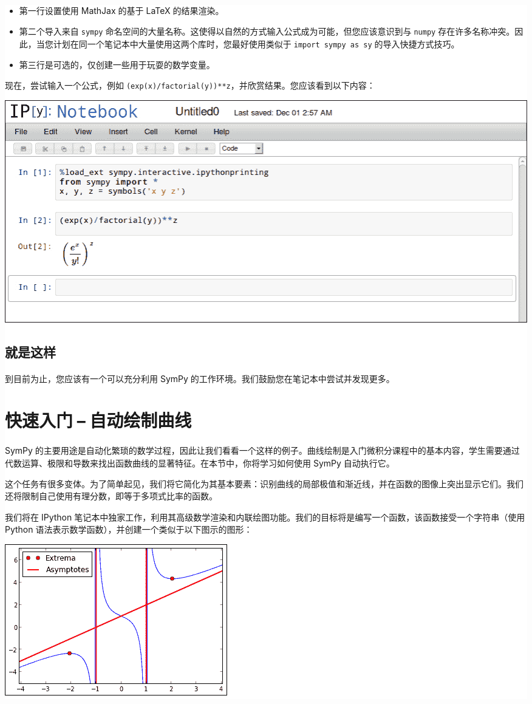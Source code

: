 +   第一行设置使用 MathJax 的基于 LaTeX 的结果渲染。

+   第二个导入来自 `sympy` 命名空间的大量名称。这使得以自然的方式输入公式成为可能，但您应该意识到与 `numpy` 存在许多名称冲突。因此，当您计划在同一个笔记本中大量使用这两个库时，您最好使用类似于 `import sympy as sy` 的导入快捷方式技巧。

+   第三行是可选的，仅创建一些用于玩耍的数学变量。

现在，尝试输入一个公式，例如 `(exp(x)/factorial(y))**z`，并欣赏结果。您应该看到以下内容：

![第 4 步 – 配置笔记本](img/3626OS_01_04.jpg)

## 就是这样

到目前为止，您应该有一个可以充分利用 SymPy 的工作环境。我们鼓励您在笔记本中尝试并发现更多。

# 快速入门 – 自动绘制曲线

SymPy 的主要用途是自动化繁琐的数学过程，因此让我们看看一个这样的例子。曲线绘制是入门微积分课程中的基本内容，学生需要通过代数运算、极限和导数来找出函数曲线的显著特征。在本节中，你将学习如何使用 SymPy 自动执行它。

这个任务有很多变体。为了简单起见，我们将它简化为其基本要素：识别曲线的局部极值和渐近线，并在函数的图像上突出显示它们。我们还将限制自己使用有理分数，即等于多项式比率的函数。

我们将在 IPython 笔记本中独家工作，利用其高级数学渲染和内联绘图功能。我们的目标将是编写一个函数，该函数接受一个字符串（使用 Python 语法表示数学函数），并创建一个类似于以下图示的图形：

![快速入门 – 自动化曲线绘制](img/3626OS_01_05.jpg)
